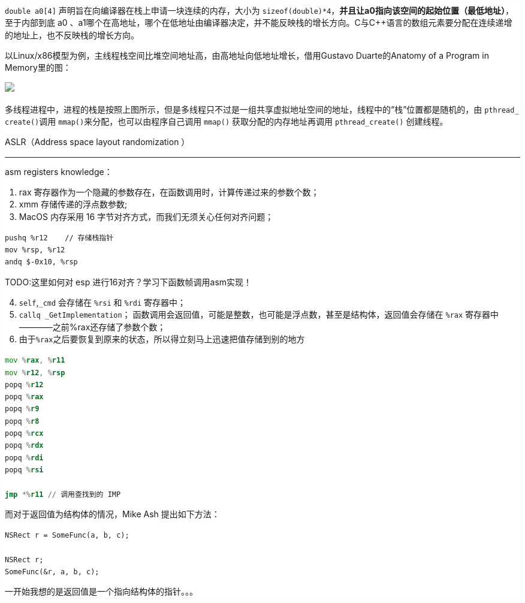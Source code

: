 `double a0[4]` 声明旨在向编译器在栈上申请一块连续的内存，大小为 `sizeof(double)*4`，**并且让a0指向该空间的起始位置（最低地址）**，至于内部到底 a0 、a1哪个在高地址，哪个在低地址由编译器决定，并不能反映栈的增长方向。C与C++语言的数组元素要分配在连续递增的地址上，也不反映栈的增长方向。

以Linux/x86模型为例，主线程栈空间比堆空间地址高，由高地址向低地址增长，借用Gustavo Duarte的Anatomy of a Program in Memory里的图：

![](https://pic3.zhimg.com/80/215522854f166f7b5a537ccfa641c922_hd.png)

多线程进程中，进程的栈是按照上图所示，但是多线程只不过是一组共享虚拟地址空间的地址，线程中的“栈”位置都是随机的，由 `pthread_create()`调用 `mmap()`来分配，也可以由程序自己调用 `mmap()` 获取分配的内存地址再调用 `pthread_create()` 创建线程。

ASLR（Address space layout randomization ）

-----

asm registers knowledge：

1. rax 寄存器作为一个隐藏的参数存在，在函数调用时，计算传递过来的参数个数；
2. xmm 存储传递的浮点数参数;
3. MacOS 内存采用 16 字节对齐方式，而我们无须关心任何对齐问题；

```
pushq %r12    // 存储栈指针
mov %rsp, %r12
andq $-0x10, %rsp
```

TODO:这里如何对 esp 进行16对齐？学习下函数帧调用asm实现！

4. `self`,`_cmd` 会存储在 `%rsi` 和 `%rdi` 寄存器中；
5. `callq _GetImplementation`； 函数调用会返回值，可能是整数，也可能是浮点数，甚至是结构体，返回值会存储在 `%rax` 寄存器中————之前%rax还存储了参数个数；
6. 由于`%rax`之后要恢复到原来的状态，所以得立刻马上迅速把值存储到别的地方

```asm
mov %rax, %r11
mov %r12, %rsp
popq %r12
popq %rax
popq %r9
popq %r8
popq %rcx
popq %rdx
popq %rdi
popq %rsi

jmp *%r11 // 调用查找到的 IMP
```

而对于返回值为结构体的情况，Mike Ash 提出如下方法：

```
NSRect r = SomeFunc(a, b, c);

NSRect r;
SomeFunc(&r, a, b, c);
```

一开始我想的是返回值是一个指向结构体的指针。。。
